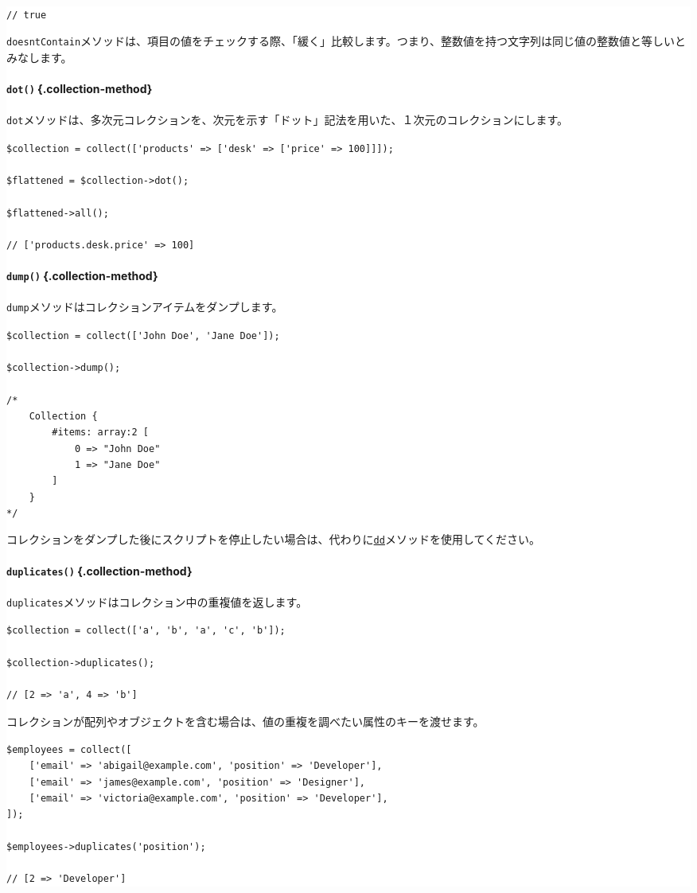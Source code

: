     // true

`doesntContain`メソッドは、項目の値をチェックする際、「緩く」比較します。つまり、整数値を持つ文字列は同じ値の整数値と等しいとみなします。

<a name="method-dot"></a>
#### `dot()` {.collection-method}

`dot`メソッドは、多次元コレクションを、次元を示す「ドット」記法を用いた、１次元のコレクションにします。

    $collection = collect(['products' => ['desk' => ['price' => 100]]]);

    $flattened = $collection->dot();

    $flattened->all();

    // ['products.desk.price' => 100]

<a name="method-dump"></a>
#### `dump()` {.collection-method}

`dump`メソッドはコレクションアイテムをダンプします。

    $collection = collect(['John Doe', 'Jane Doe']);

    $collection->dump();

    /*
        Collection {
            #items: array:2 [
                0 => "John Doe"
                1 => "Jane Doe"
            ]
        }
    */

コレクションをダンプした後にスクリプトを停止したい場合は、代わりに[`dd`](#method-dd)メソッドを使用してください。

<a name="method-duplicates"></a>
#### `duplicates()` {.collection-method}

`duplicates`メソッドはコレクション中の重複値を返します。

    $collection = collect(['a', 'b', 'a', 'c', 'b']);

    $collection->duplicates();

    // [2 => 'a', 4 => 'b']

コレクションが配列やオブジェクトを含む場合は、値の重複を調べたい属性のキーを渡せます。

    $employees = collect([
        ['email' => 'abigail@example.com', 'position' => 'Developer'],
        ['email' => 'james@example.com', 'position' => 'Designer'],
        ['email' => 'victoria@example.com', 'position' => 'Developer'],
    ]);

    $employees->duplicates('position');

    // [2 => 'Developer']
